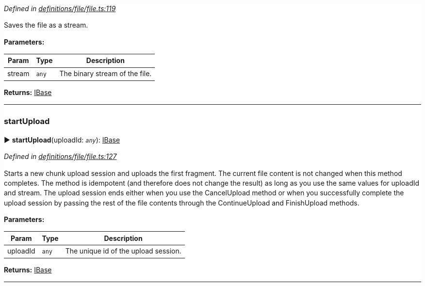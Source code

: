 


*Defined in [definitions/file/file.ts:119](https://github.com/gunjandatta/sprest/blob/3de79f1/src/definitions/file/file.ts#L119)*



Saves the file as a stream.


**Parameters:**

| Param | Type | Description |
| ------ | ------ | ------ |
| stream | `any`   |  The binary stream of the file. |





**Returns:** [IBase](_definitions_lib_base_.ibase.md)





___

<a id="startupload"></a>

###  startUpload

► **startUpload**(uploadId: *`any`*): [IBase](_definitions_lib_base_.ibase.md)




*Defined in [definitions/file/file.ts:127](https://github.com/gunjandatta/sprest/blob/3de79f1/src/definitions/file/file.ts#L127)*



Starts a new chunk upload session and uploads the first fragment. The current file content is not changed when this method completes. The method is idempotent (and therefore does not change the result) as long as you use the same values for uploadId and stream. The upload session ends either when you use the CancelUpload method or when you successfully complete the upload session by passing the rest of the file contents through the ContinueUpload and FinishUpload methods.


**Parameters:**

| Param | Type | Description |
| ------ | ------ | ------ |
| uploadId | `any`   |  The unique id of the upload session. |





**Returns:** [IBase](_definitions_lib_base_.ibase.md)





___
